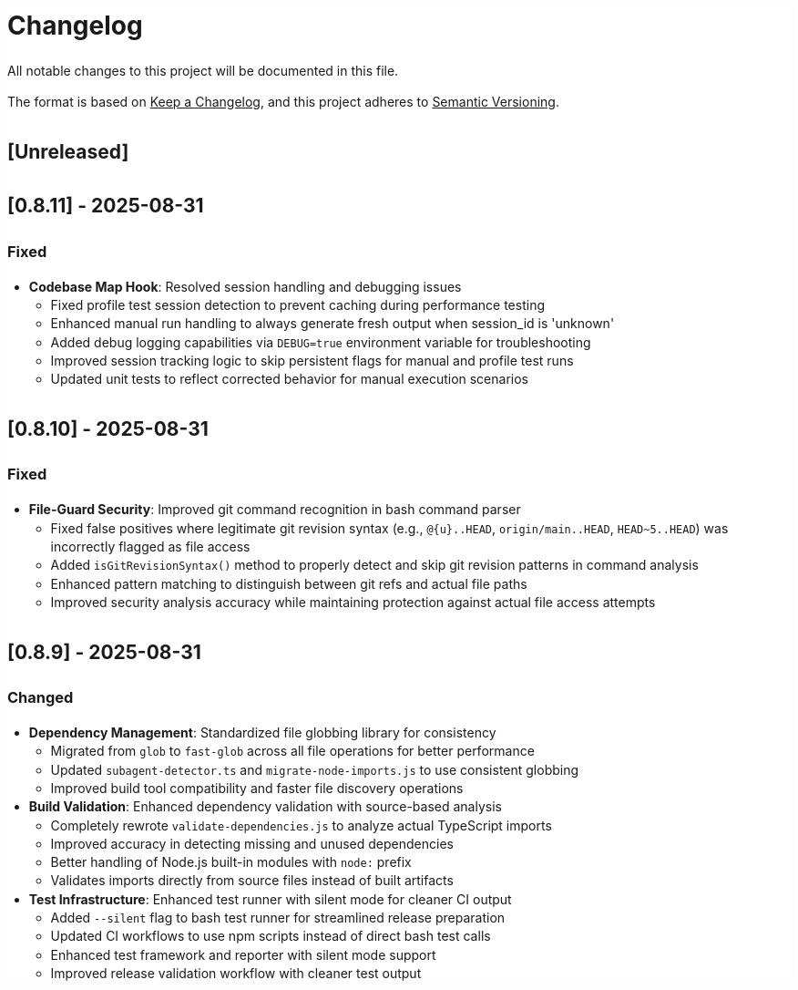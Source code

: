 # Changelog

All notable changes to this project will be documented in this file.

The format is based on [Keep a Changelog](https://keepachangelog.com/en/1.0.0/),
and this project adheres to [Semantic Versioning](https://semver.org/spec/v2.0.0.html).

## [Unreleased]

## [0.8.11] - 2025-08-31

### Fixed
- **Codebase Map Hook**: Resolved session handling and debugging issues
  - Fixed profile test session detection to prevent caching during performance testing
  - Enhanced manual run handling to always generate fresh output when session_id is 'unknown'
  - Added debug logging capabilities via `DEBUG=true` environment variable for troubleshooting
  - Improved session tracking logic to skip persistent flags for manual and profile test runs
  - Updated unit tests to reflect corrected behavior for manual execution scenarios

## [0.8.10] - 2025-08-31

### Fixed
- **File-Guard Security**: Improved git command recognition in bash command parser
  - Fixed false positives where legitimate git revision syntax (e.g., `@{u}..HEAD`, `origin/main..HEAD`, `HEAD~5..HEAD`) was incorrectly flagged as file access
  - Added `isGitRevisionSyntax()` method to properly detect and skip git revision patterns in command analysis
  - Enhanced pattern matching to distinguish between git refs and actual file paths
  - Improved security analysis accuracy while maintaining protection against actual file access attempts

## [0.8.9] - 2025-08-31

### Changed
- **Dependency Management**: Standardized file globbing library for consistency
  - Migrated from `glob` to `fast-glob` across all file operations for better performance
  - Updated `subagent-detector.ts` and `migrate-node-imports.js` to use consistent globbing
  - Improved build tool compatibility and faster file discovery operations
- **Build Validation**: Enhanced dependency validation with source-based analysis
  - Completely rewrote `validate-dependencies.js` to analyze actual TypeScript imports
  - Improved accuracy in detecting missing and unused dependencies
  - Better handling of Node.js built-in modules with `node:` prefix
  - Validates imports directly from source files instead of built artifacts
- **Test Infrastructure**: Enhanced test runner with silent mode for cleaner CI output
  - Added `--silent` flag to bash test runner for streamlined release preparation
  - Updated CI workflows to use npm scripts instead of direct bash test calls
  - Enhanced test framework and reporter with silent mode support
  - Improved release validation workflow with cleaner test output

